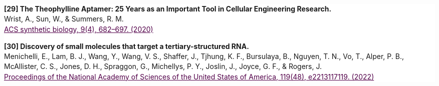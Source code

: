 <a id="ref29"></a><font><strong>[29] The Theophylline Aptamer: 25 Years as an Important Tool in Cellular Engineering Research.</strong></font><br />
Wrist, A., Sun, W., & Summers, R. M.<br />
<a href="https://pubmed.ncbi.nlm.nih.gov/32142605/" target="_blank" style="color:#520049" >ACS synthetic biology, 9(4), 682–697. (2020)</a>
<br />

<a id="ref30"></a><font><strong>[30] Discovery of small molecules that target a tertiary-structured RNA.</strong></font><br />
Menichelli, E., Lam, B. J., Wang, Y., Wang, V. S., Shaffer, J., Tjhung, K. F., Bursulaya, B., Nguyen, T. N., Vo, T., Alper, P. B., McAllister, C. S., Jones, D. H., Spraggon, G., Michellys, P. Y., Joslin, J., Joyce, G. F., & Rogers, J.<br />
  <a href="https://pubmed.ncbi.nlm.nih.gov/36413497/" target="_blank" style="color:#520049" >Proceedings of the National Academy of Sciences of the United States of America, 119(48), e2213117119. (2022)</a>
<br />
</div>